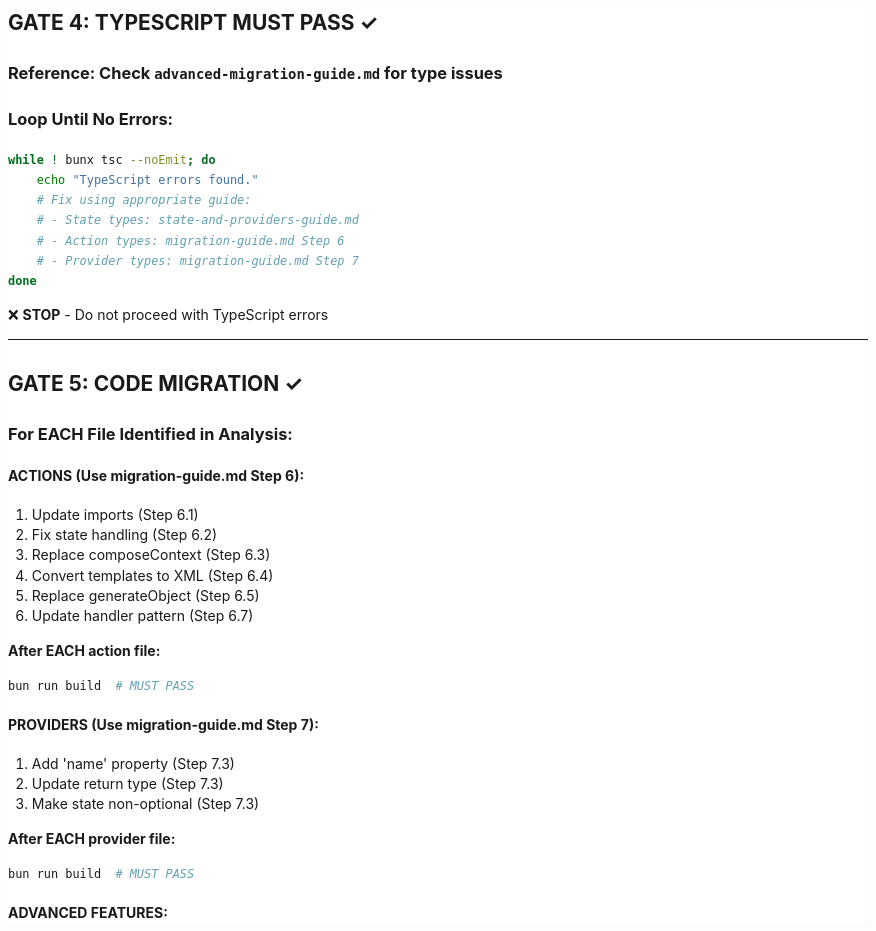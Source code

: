 
## GATE 4: TYPESCRIPT MUST PASS ✓

### Reference: Check `advanced-migration-guide.md` for type issues

### Loop Until No Errors:

```bash
while ! bunx tsc --noEmit; do
    echo "TypeScript errors found."
    # Fix using appropriate guide:
    # - State types: state-and-providers-guide.md
    # - Action types: migration-guide.md Step 6
    # - Provider types: migration-guide.md Step 7
done
```

❌ **STOP** - Do not proceed with TypeScript errors

---

## GATE 5: CODE MIGRATION ✓

### For EACH File Identified in Analysis:

#### ACTIONS (Use migration-guide.md Step 6):

1. Update imports (Step 6.1)
2. Fix state handling (Step 6.2)
3. Replace composeContext (Step 6.3)
4. Convert templates to XML (Step 6.4)
5. Replace generateObject (Step 6.5)
6. Update handler pattern (Step 6.7)

**After EACH action file:**

```bash
bun run build  # MUST PASS
```

#### PROVIDERS (Use migration-guide.md Step 7):

1. Add 'name' property (Step 7.3)
2. Update return type (Step 7.3)
3. Make state non-optional (Step 7.3)

**After EACH provider file:**

```bash
bun run build  # MUST PASS
```

#### ADVANCED FEATURES:
